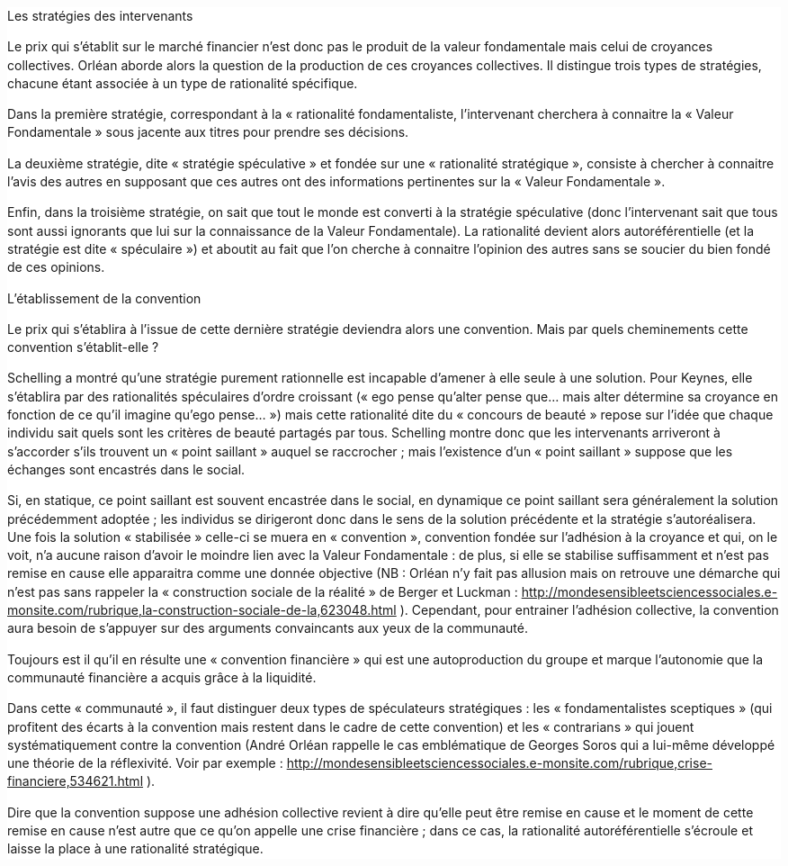 Les stratégies des intervenants

Le prix qui s’établit sur le marché financier n’est donc pas le produit de la valeur fondamentale mais celui de croyances collectives. Orléan aborde alors la question de la production de ces croyances collectives. Il distingue trois types de stratégies, chacune étant associée à un type de rationalité spécifique.

Dans la première stratégie, correspondant à la « rationalité fondamentaliste, l’intervenant cherchera à connaitre la « Valeur Fondamentale » sous jacente aux titres pour prendre ses décisions.

La deuxième stratégie, dite « stratégie spéculative » et fondée sur une « rationalité stratégique », consiste à chercher à connaitre l’avis des autres en supposant que ces autres ont des informations pertinentes sur la « Valeur Fondamentale ».

Enfin, dans la troisième stratégie, on sait que tout le monde est converti à la stratégie spéculative (donc l’intervenant sait que tous sont aussi ignorants que lui sur la connaissance de la Valeur Fondamentale). La rationalité devient alors autoréférentielle (et la stratégie est dite « spéculaire ») et aboutit au fait que l’on cherche à connaitre l’opinion des autres sans se soucier du bien fondé de ces opinions.

L’établissement de la convention

Le prix qui s’établira à l’issue de cette dernière stratégie deviendra alors une convention. Mais par quels cheminements cette convention s’établit-elle ?

Schelling a montré qu’une stratégie purement rationnelle est incapable d’amener à elle seule à une solution. Pour Keynes, elle s’établira par des rationalités spéculaires d’ordre croissant (« ego pense qu’alter pense que… mais alter détermine sa croyance en fonction de ce qu’il imagine qu’ego pense… ») mais cette rationalité dite du « concours de beauté » repose sur l’idée que chaque individu sait quels sont les critères de beauté partagés par tous. Schelling montre donc que les intervenants arriveront à s’accorder s’ils trouvent un « point saillant » auquel se raccrocher ; mais l’existence d’un « point saillant » suppose que les échanges sont encastrés dans le social.

Si, en statique, ce point saillant est souvent encastrée dans le social, en dynamique ce point saillant sera généralement la solution précédemment adoptée ; les individus se dirigeront donc dans le sens de la solution précédente et la stratégie s’autoréalisera. Une fois la solution « stabilisée » celle-ci se muera en « convention », convention fondée sur l’adhésion à la croyance et qui, on le voit, n’a aucune raison d’avoir le moindre lien avec la Valeur Fondamentale : de plus, si elle se stabilise suffisamment et n’est pas remise en cause elle apparaitra comme une donnée objective (NB : Orléan n’y fait pas allusion mais on retrouve une démarche qui n’est pas sans rappeler la « construction sociale de la réalité » de Berger et Luckman : http://mondesensibleetsciencessociales.e-monsite.com/rubrique,la-construction-sociale-de-la,623048.html ). Cependant, pour entrainer l’adhésion collective, la convention aura besoin de s’appuyer sur des arguments convaincants aux yeux de la communauté.

Toujours est il qu’il en résulte une « convention financière » qui est une autoproduction du groupe et marque l’autonomie que la communauté financière a acquis grâce à la liquidité.

Dans cette « communauté », il faut distinguer deux types de spéculateurs stratégiques : les « fondamentalistes sceptiques » (qui profitent des écarts à la convention mais restent dans le cadre de cette convention) et les « contrarians » qui jouent systématiquement contre la convention (André Orléan rappelle le cas emblématique de Georges Soros qui a lui-même développé une théorie de la réflexivité. Voir par exemple : http://mondesensibleetsciencessociales.e-monsite.com/rubrique,crise-financiere,534621.html ).

Dire que la convention suppose une adhésion collective revient à dire qu’elle peut être remise en cause et le moment de cette remise en cause n’est autre que ce qu’on appelle une crise financière ; dans ce cas, la rationalité autoréférentielle s’écroule et laisse la place à une rationalité stratégique.
